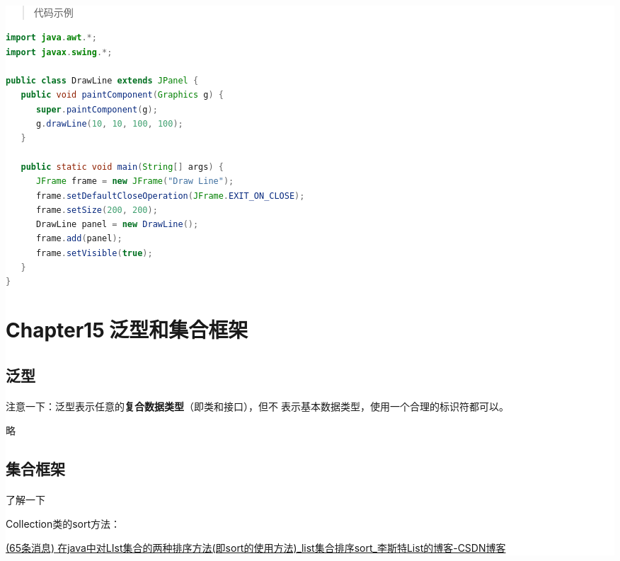 

>  代码示例

```java
import java.awt.*;
import javax.swing.*;

public class DrawLine extends JPanel {
   public void paintComponent(Graphics g) {
      super.paintComponent(g);
      g.drawLine(10, 10, 100, 100);
   }

   public static void main(String[] args) {
      JFrame frame = new JFrame("Draw Line");
      frame.setDefaultCloseOperation(JFrame.EXIT_ON_CLOSE);
      frame.setSize(200, 200);
      DrawLine panel = new DrawLine();
      frame.add(panel);
      frame.setVisible(true);
   }
}
```













# Chapter15 泛型和集合框架

## 泛型

注意一下：泛型表示任意的**复合数据类型**（即类和接口），但不 表示基本数据类型，使用一个合理的标识符都可以。



略





## 集合框架

了解一下

Collection类的sort方法：

[(65条消息) 在java中对LIst集合的两种排序方法(即sort的使用方法)_list集合排序sort_李斯特List的博客-CSDN博客](https://blog.csdn.net/qq_36239350/article/details/81782755)





